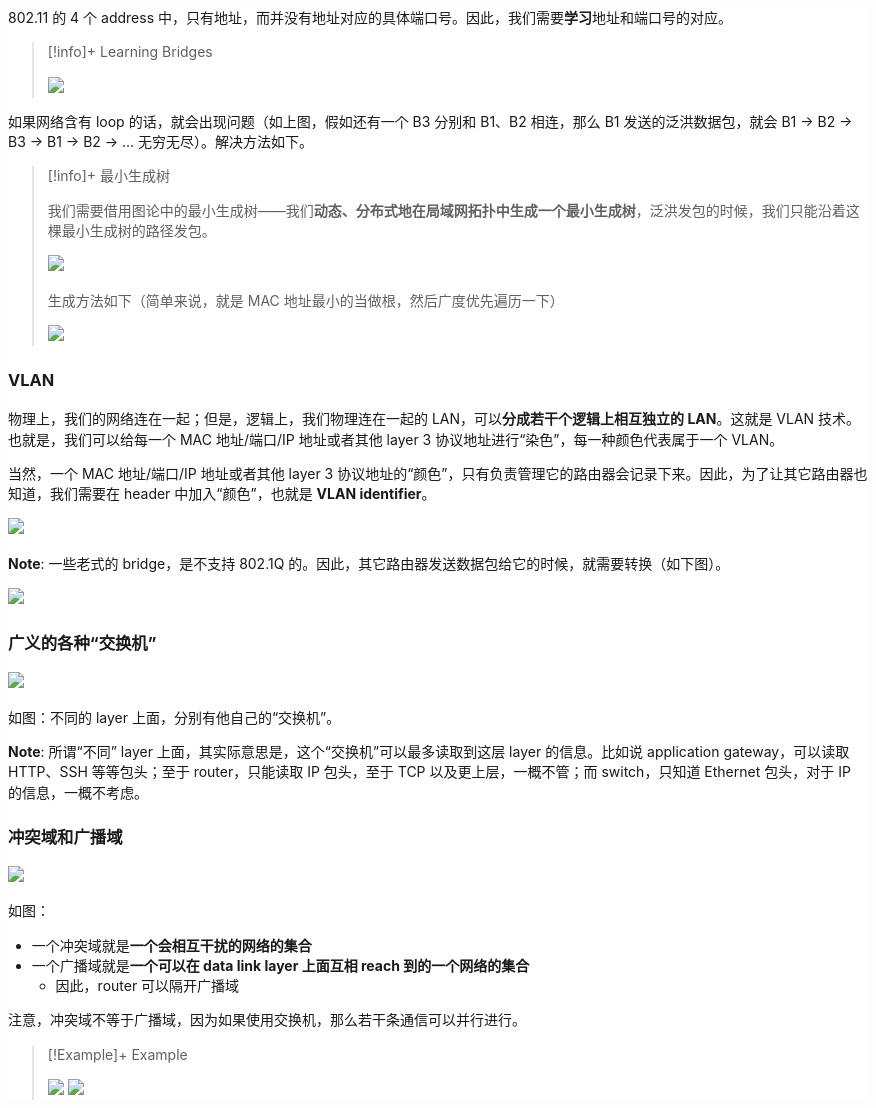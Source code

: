 802.11 的 4 个 address 中，只有地址，而并没有地址对应的具体端口号。因此，我们需要**学习**地址和端口号的对应。

> [!info]+ Learning Bridges
> 
> <img src="https://gitlab.com/mtdickens1998/mtd-images/-/raw/main/pictures/2024/11/5_20_13_58_20241105201357.png"/>

如果网络含有 loop 的话，就会出现问题（如上图，假如还有一个 B3 分别和 B1、B2 相连，那么 B1 发送的泛洪数据包，就会 B1 -> B2 -> B3 -> B1 -> B2 -> ... 无穷无尽）。解决方法如下。

> [!info]+ 最小生成树
> 
> 我们需要借用图论中的最小生成树——我们**动态、分布式地在局域网拓扑中生成一个最小生成树**，泛洪发包的时候，我们只能沿着这棵最小生成树的路径发包。
> 
> <img src="https://gitlab.com/mtdickens1998/mtd-images/-/raw/main/pictures/2024/11/5_20_18_26_20241105201826.png"/>
> 
> 生成方法如下（简单来说，就是 MAC 地址最小的当做根，然后广度优先遍历一下）
> 
> <img src="https://gitlab.com/mtdickens1998/mtd-images/-/raw/main/pictures/2024/11/5_20_22_45_20241105202244.png"/>

### VLAN

物理上，我们的网络连在一起；但是，逻辑上，我们物理连在一起的 LAN，可以**分成若干个逻辑上相互独立的 LAN**。这就是 VLAN 技术。也就是，我们可以给每一个 MAC 地址/端口/IP 地址或者其他 layer 3 协议地址进行“染色”，每一种颜色代表属于一个 VLAN。

当然，一个 MAC 地址/端口/IP 地址或者其他 layer 3 协议地址的“颜色”，只有负责管理它的路由器会记录下来。因此，为了让其它路由器也知道，我们需要在 header 中加入“颜色”，也就是 **VLAN identifier**。

<img src="https://gitlab.com/mtdickens1998/mtd-images/-/raw/main/pictures/2024/11/5_20_38_36_20241105203835.png"/>

**Note**: 一些老式的 bridge，是不支持 802.1Q 的。因此，其它路由器发送数据包给它的时候，就需要转换（如下图）。

<img src="https://gitlab.com/mtdickens1998/mtd-images/-/raw/main/pictures/2024/11/5_20_42_43_20241105204243.png"/>

### 广义的各种“交换机”

<img src="https://gitlab.com/mtdickens1998/mtd-images/-/raw/main/pictures/2024/11/5_20_43_42_20241105204341.png"/>

如图：不同的 layer 上面，分别有他自己的“交换机”。

**Note**: 所谓“不同” layer 上面，其实际意思是，这个“交换机”可以最多读取到这层 layer 的信息。比如说 application gateway，可以读取 HTTP、SSH 等等包头；至于 router，只能读取 IP 包头，至于 TCP 以及更上层，一概不管；而 switch，只知道 Ethernet 包头，对于 IP 的信息，一概不考虑。

### 冲突域和广播域

<img src="https://gitlab.com/mtdickens1998/mtd-images/-/raw/main/pictures/2024/11/5_21_1_26_20241105210125.png"/>

如图：

- 一个冲突域就是**一个会相互干扰的网络的集合**
- 一个广播域就是**一个可以在 data link layer 上面互相 reach 到的一个网络的集合**
	- 因此，router 可以隔开广播域

注意，冲突域不等于广播域，因为如果使用交换机，那么若干条通信可以并行进行。

> [!Example]+ Example
> 
> <img src="https://gitlab.com/mtdickens1998/mtd-images/-/raw/main/pictures/2024/11/5_21_9_10_20241105210909.png"/>
> 
> <img src="https://gitlab.com/mtdickens1998/mtd-images/-/raw/main/pictures/2024/11/5_21_9_5_20241105210905.png"/>

